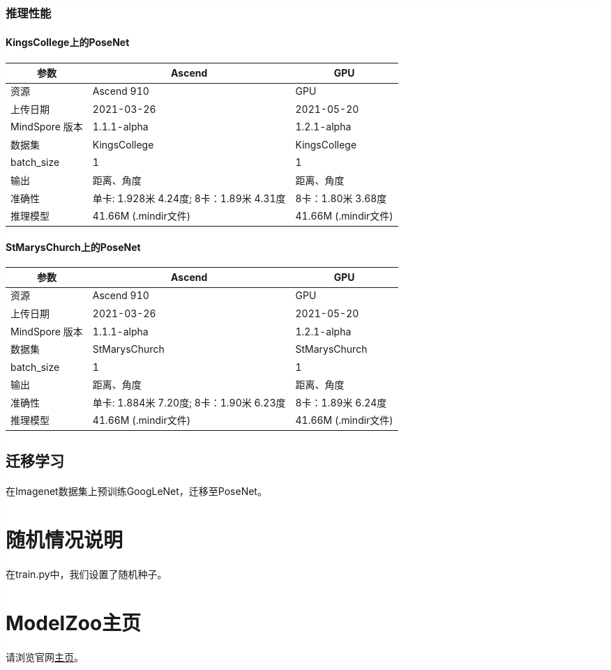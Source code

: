 ### 推理性能

#### KingsCollege上的PoseNet

| 参数          | Ascend                      | GPU                         |
| ------------------- | --------------------------- | --------------------------- |
| 资源            | Ascend 910                  | GPU                         |
| 上传日期       | 2021-03-26 | 2021-05-20 |
| MindSpore 版本   | 1.1.1-alpha                 | 1.2.1-alpha            |
| 数据集             | KingsCollege     | KingsCollege               |
| batch_size          | 1                         | 1                         |
| 输出             | 距离、角度                 |距离、角度                 |
| 准确性            | 单卡: 1.928米 4.24度;  8卡：1.89米 4.31度   | 8卡：1.80米 3.68度   |
| 推理模型 | 41.66M (.mindir文件)         | 41.66M (.mindir文件)         |

#### StMarysChurch上的PoseNet

| 参数          | Ascend                      | GPU                         |
| ------------------- | --------------------------- | --------------------------- |
| 资源            | Ascend 910                  | GPU                         |
| 上传日期       | 2021-03-26 | 2021-05-20 |
| MindSpore 版本   | 1.1.1-alpha                 | 1.2.1-alpha            |
| 数据集             | StMarysChurch     | StMarysChurch     |
| batch_size          | 1                         | 1                         |
| 输出             | 距离、角度                 | 距离、角度                 |
| 准确性            | 单卡: 1.884米 7.20度;  8卡：1.90米 6.23度   | 8卡：1.89米 6.24度   |
| 推理模型 | 41.66M (.mindir文件)         | 41.66M (.mindir文件)         |

## 迁移学习

在Imagenet数据集上预训练GoogLeNet，迁移至PoseNet。

# 随机情况说明

在train.py中，我们设置了随机种子。

# ModelZoo主页

 请浏览官网[主页](https://gitee.com/mindspore/mindspore/tree/master/model_zoo)。
